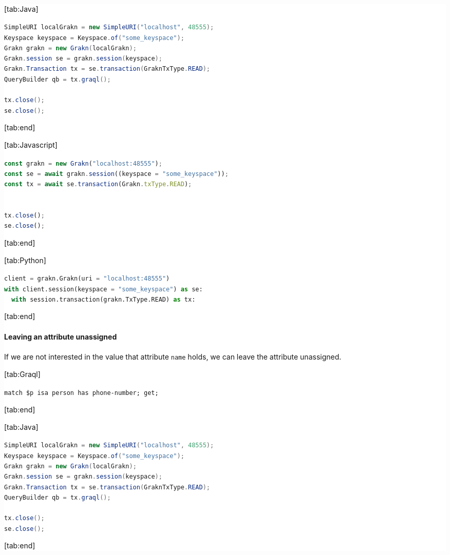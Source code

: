 [tab:Java]
```java
SimpleURI localGrakn = new SimpleURI("localhost", 48555);
Keyspace keyspace = Keyspace.of("some_keyspace");
Grakn grakn = new Grakn(localGrakn);
Grakn.session se = grakn.session(keyspace);
Grakn.Transaction tx = se.transaction(GraknTxType.READ);
QueryBuilder qb = tx.graql();

tx.close();
se.close();
```
[tab:end]

[tab:Javascript]
```javascript
const grakn = new Grakn("localhost:48555");
const se = await grakn.session((keyspace = "some_keyspace"));
const tx = await se.transaction(Grakn.txType.READ);


tx.close();
se.close();
```
[tab:end]

[tab:Python]
```python
client = grakn.Grakn(uri = "localhost:48555")
with client.session(keyspace = "some_keyspace") as se:
  with session.transaction(grakn.TxType.READ) as tx:


```
[tab:end]
</div>
</div>

#### Leaving an attribute unassigned
If we are not interested in the value that attribute `name` holds, we can leave the attribute unassigned.

<div class="tabs">

[tab:Graql]
```graql
match $p isa person has phone-number; get;
```
[tab:end]

[tab:Java]
```java
SimpleURI localGrakn = new SimpleURI("localhost", 48555);
Keyspace keyspace = Keyspace.of("some_keyspace");
Grakn grakn = new Grakn(localGrakn);
Grakn.session se = grakn.session(keyspace);
Grakn.Transaction tx = se.transaction(GraknTxType.READ);
QueryBuilder qb = tx.graql();

tx.close();
se.close();
```
[tab:end]

